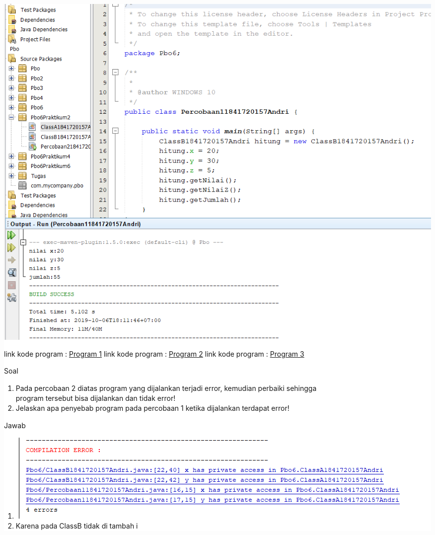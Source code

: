 ![](img/percobaan2hasil.png)


link kode program : [Program 1](../../src/6_Inheritance/praktikum2/ClassA1841720157Andri.java)
link kode program : [Program 2](../../src/6_Inheritance/praktikum2/ClassB1841720157Andri.java)
link kode program : [Program 3](../../src/6_Inheritance/praktikum2/Percobaan21841720157Andri.java)



 Soal

1. Pada	percobaan	2 diatas	program	yang	dijalankan	terjadi	error,	kemudian	perbaiki	sehingga	
program	tersebut	bisa	dijalankan	dan	tidak	error!
2. Jelaskan	apa	penyebab	program	pada	percobaan	1	ketika	dijalankan	terdapat	error!

  Jawab
1. ![](img/pertanyaanpraktikum2.png)  
2. Karena pada ClassB tidak di tambah i 